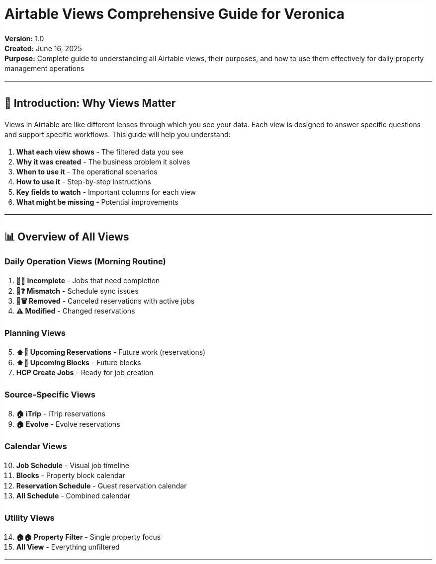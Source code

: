 # Airtable Views Comprehensive Guide for Veronica

**Version:** 1.0  
**Created:** June 16, 2025  
**Purpose:** Complete guide to understanding all Airtable views, their purposes, and how to use them effectively for daily property management operations

---

## 🎯 Introduction: Why Views Matter

Views in Airtable are like different lenses through which you see your data. Each view is designed to answer specific questions and support specific workflows. This guide will help you understand:

1. **What each view shows** - The filtered data you see
2. **Why it was created** - The business problem it solves
3. **When to use it** - The operational scenarios
4. **How to use it** - Step-by-step instructions
5. **Key fields to watch** - Important columns for each view
6. **What might be missing** - Potential improvements

---

## 📊 Overview of All Views

### Daily Operation Views (Morning Routine)
1. **🚨❌ Incomplete** - Jobs that need completion
2. **🚨❓ Mismatch** - Schedule sync issues
3. **🚨🗑️ Removed** - Canceled reservations with active jobs
4. **⚠️ Modified** - Changed reservations

### Planning Views
5. **⬆️🧹 Upcoming Reservations** - Future work (reservations)
6. **⬆️🧹 Upcoming Blocks** - Future blocks
7. **HCP Create Jobs** - Ready for job creation

### Source-Specific Views
8. **🏠 iTrip** - iTrip reservations
9. **🏠 Evolve** - Evolve reservations

### Calendar Views
10. **Job Schedule** - Visual job timeline
11. **Blocks** - Property block calendar
12. **Reservation Schedule** - Guest reservation calendar
13. **All Schedule** - Combined calendar

### Utility Views
14. **🏠🏠 Property Filter** - Single property focus
15. **All View** - Everything unfiltered

---